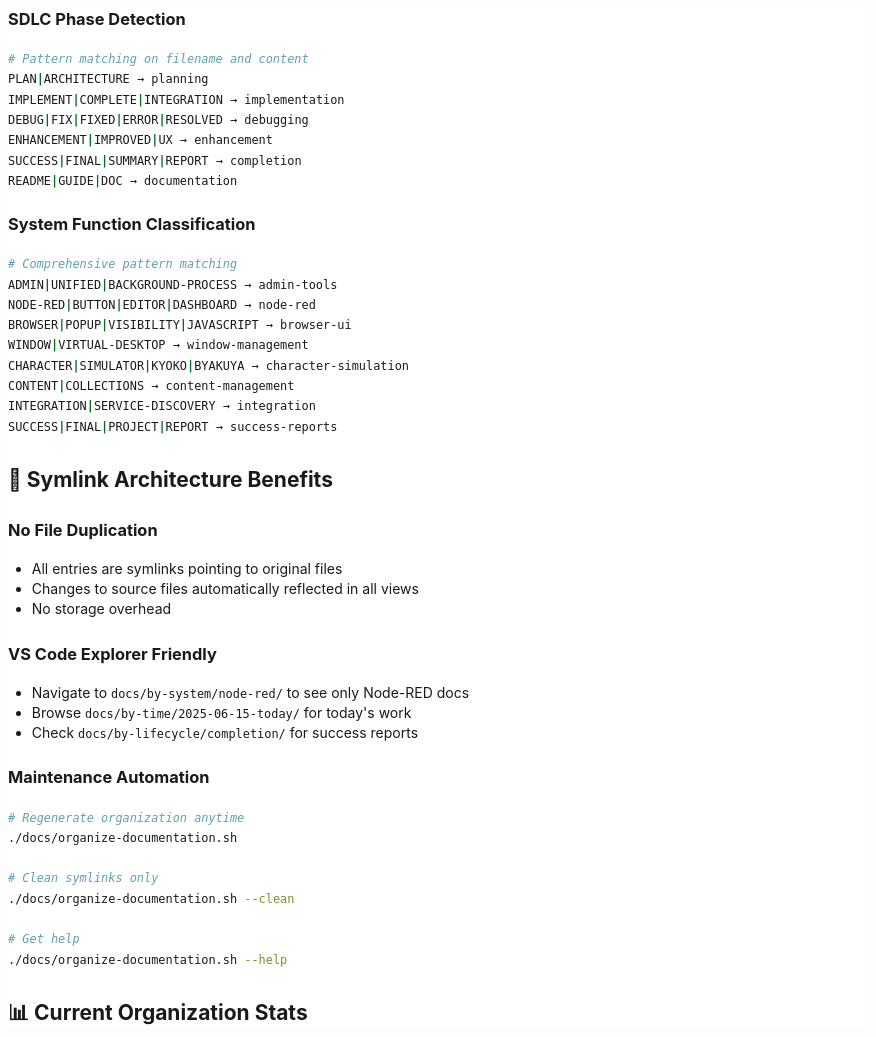 ### **SDLC Phase Detection**
```bash
# Pattern matching on filename and content
PLAN|ARCHITECTURE → planning
IMPLEMENT|COMPLETE|INTEGRATION → implementation  
DEBUG|FIX|FIXED|ERROR|RESOLVED → debugging
ENHANCEMENT|IMPROVED|UX → enhancement
SUCCESS|FINAL|SUMMARY|REPORT → completion
README|GUIDE|DOC → documentation
```

### **System Function Classification**
```bash
# Comprehensive pattern matching
ADMIN|UNIFIED|BACKGROUND-PROCESS → admin-tools
NODE-RED|BUTTON|EDITOR|DASHBOARD → node-red
BROWSER|POPUP|VISIBILITY|JAVASCRIPT → browser-ui
WINDOW|VIRTUAL-DESKTOP → window-management
CHARACTER|SIMULATOR|KYOKO|BYAKUYA → character-simulation
CONTENT|COLLECTIONS → content-management
INTEGRATION|SERVICE-DISCOVERY → integration
SUCCESS|FINAL|PROJECT|REPORT → success-reports
```

## 🔗 **Symlink Architecture Benefits**

### **No File Duplication**
- All entries are symlinks pointing to original files
- Changes to source files automatically reflected in all views
- No storage overhead

### **VS Code Explorer Friendly**
- Navigate to `docs/by-system/node-red/` to see only Node-RED docs
- Browse `docs/by-time/2025-06-15-today/` for today's work
- Check `docs/by-lifecycle/completion/` for success reports

### **Maintenance Automation**
```bash
# Regenerate organization anytime
./docs/organize-documentation.sh

# Clean symlinks only
./docs/organize-documentation.sh --clean

# Get help
./docs/organize-documentation.sh --help
```

## 📊 **Current Organization Stats**

